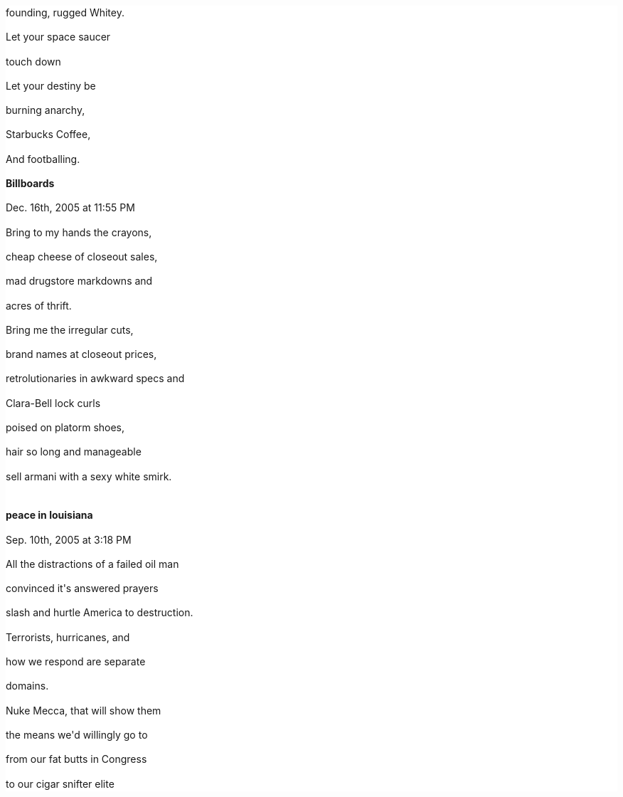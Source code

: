 founding, rugged Whitey.

Let your space saucer

touch down

Let your destiny be

burning anarchy,

Starbucks Coffee,

And footballing.

**Billboards**

Dec. 16th, 2005 at 11:55 PM

Bring to my hands the crayons,

cheap cheese of closeout sales,

mad drugstore markdowns and

acres of thrift.

Bring me the irregular cuts,

brand names at closeout prices,

retrolutionaries in awkward specs and

Clara-Bell lock curls

poised on platorm shoes,

hair so long and manageable

sell armani with a sexy white smirk.

**\
peace in louisiana**

Sep. 10th, 2005 at 3:18 PM

All the distractions of a failed oil man

convinced it's answered prayers

slash and hurtle America to destruction.

Terrorists, hurricanes, and

how we respond are separate

domains.

Nuke Mecca, that will show them

the means we'd willingly go to

from our fat butts in Congress

to our cigar snifter elite
